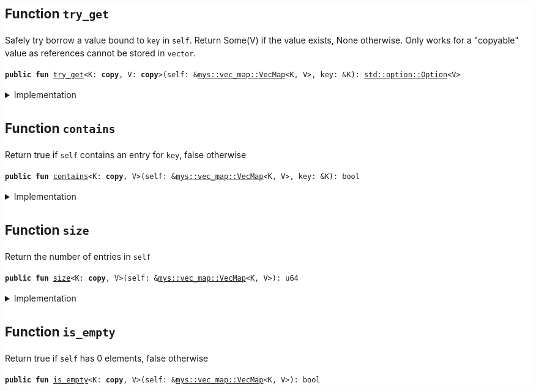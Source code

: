 ## Function `try_get`

Safely try borrow a value bound to <code>key</code> in <code>self</code>.
Return Some(V) if the value exists, None otherwise.
Only works for a "copyable" value as references cannot be stored in <code>vector</code>.


<pre><code><b>public</b> <b>fun</b> <a href="../mys/vec_map.md#mys_vec_map_try_get">try_get</a>&lt;K: <b>copy</b>, V: <b>copy</b>&gt;(self: &<a href="../mys/vec_map.md#mys_vec_map_VecMap">mys::vec_map::VecMap</a>&lt;K, V&gt;, key: &K): <a href="../std/option.md#std_option_Option">std::option::Option</a>&lt;V&gt;
</code></pre>



<details><summary>Implementation</summary></details>

<a name="mys_vec_map_contains"></a>

## Function `contains`

Return true if <code>self</code> contains an entry for <code>key</code>, false otherwise


<pre><code><b>public</b> <b>fun</b> <a href="../mys/vec_map.md#mys_vec_map_contains">contains</a>&lt;K: <b>copy</b>, V&gt;(self: &<a href="../mys/vec_map.md#mys_vec_map_VecMap">mys::vec_map::VecMap</a>&lt;K, V&gt;, key: &K): bool
</code></pre>



<details><summary>Implementation</summary></details>

<a name="mys_vec_map_size"></a>

## Function `size`

Return the number of entries in <code>self</code>


<pre><code><b>public</b> <b>fun</b> <a href="../mys/vec_map.md#mys_vec_map_size">size</a>&lt;K: <b>copy</b>, V&gt;(self: &<a href="../mys/vec_map.md#mys_vec_map_VecMap">mys::vec_map::VecMap</a>&lt;K, V&gt;): u64
</code></pre>



<details><summary>Implementation</summary></details>

<a name="mys_vec_map_is_empty"></a>

## Function `is_empty`

Return true if <code>self</code> has 0 elements, false otherwise


<pre><code><b>public</b> <b>fun</b> <a href="../mys/vec_map.md#mys_vec_map_is_empty">is_empty</a>&lt;K: <b>copy</b>, V&gt;(self: &<a href="../mys/vec_map.md#mys_vec_map_VecMap">mys::vec_map::VecMap</a>&lt;K, V&gt;): bool
</code></pre>
